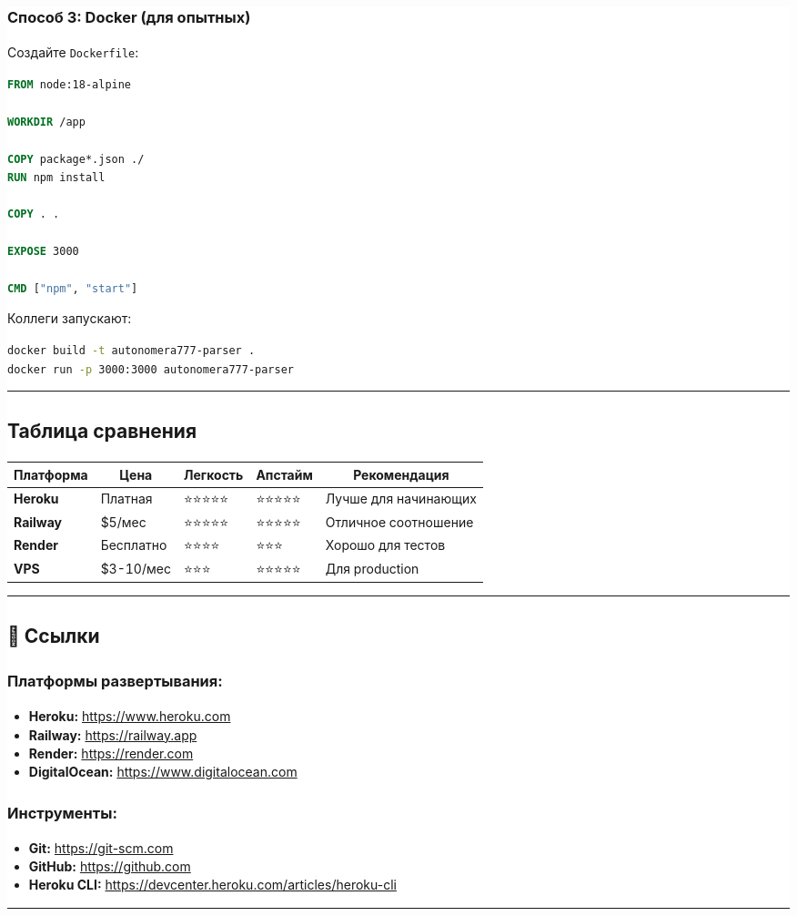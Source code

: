 ### Способ 3: Docker (для опытных)

Создайте `Dockerfile`:

```dockerfile
FROM node:18-alpine

WORKDIR /app

COPY package*.json ./
RUN npm install

COPY . .

EXPOSE 3000

CMD ["npm", "start"]
```

Коллеги запускают:

```bash
docker build -t autonomera777-parser .
docker run -p 3000:3000 autonomera777-parser
```

---

## Таблица сравнения

| Платформа | Цена | Легкость | Апстайм | Рекомендация |
|-----------|------|---------|--------|--------------|
| **Heroku** | Платная | ⭐⭐⭐⭐⭐ | ⭐⭐⭐⭐⭐ | Лучше для начинающих |
| **Railway** | $5/мес | ⭐⭐⭐⭐⭐ | ⭐⭐⭐⭐⭐ | Отличное соотношение |
| **Render** | Бесплатно | ⭐⭐⭐⭐ | ⭐⭐⭐ | Хорошо для тестов |
| **VPS** | $3-10/мес | ⭐⭐⭐ | ⭐⭐⭐⭐⭐ | Для production |

---

## 🔗 Ссылки

### Платформы развертывания:
- **Heroku:** https://www.heroku.com
- **Railway:** https://railway.app
- **Render:** https://render.com
- **DigitalOcean:** https://www.digitalocean.com

### Инструменты:
- **Git:** https://git-scm.com
- **GitHub:** https://github.com
- **Heroku CLI:** https://devcenter.heroku.com/articles/heroku-cli

---